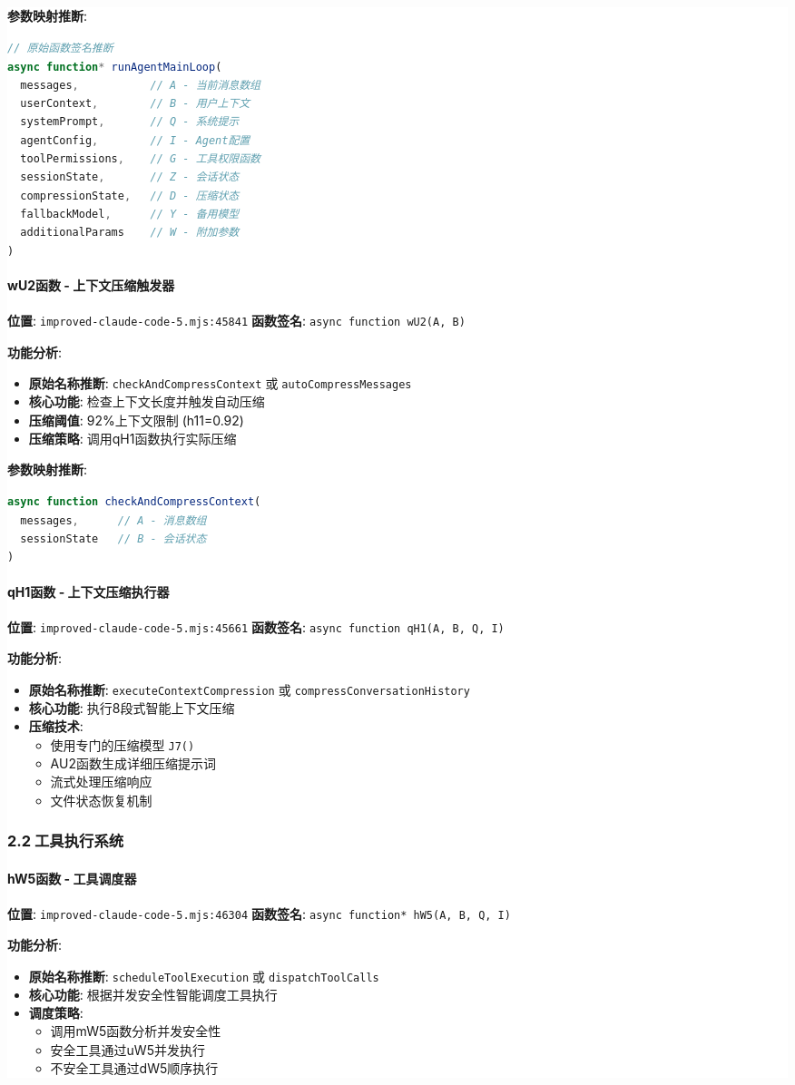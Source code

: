 **参数映射推断**:
```javascript
// 原始函数签名推断
async function* runAgentMainLoop(
  messages,           // A - 当前消息数组
  userContext,        // B - 用户上下文
  systemPrompt,       // Q - 系统提示
  agentConfig,        // I - Agent配置
  toolPermissions,    // G - 工具权限函数
  sessionState,       // Z - 会话状态
  compressionState,   // D - 压缩状态
  fallbackModel,      // Y - 备用模型
  additionalParams    // W - 附加参数
)
```

#### wU2函数 - 上下文压缩触发器
**位置**: `improved-claude-code-5.mjs:45841`
**函数签名**: `async function wU2(A, B)`

**功能分析**:
- **原始名称推断**: `checkAndCompressContext` 或 `autoCompressMessages`
- **核心功能**: 检查上下文长度并触发自动压缩
- **压缩阈值**: 92%上下文限制 (h11=0.92)
- **压缩策略**: 调用qH1函数执行实际压缩

**参数映射推断**:
```javascript
async function checkAndCompressContext(
  messages,      // A - 消息数组
  sessionState   // B - 会话状态
)
```

#### qH1函数 - 上下文压缩执行器
**位置**: `improved-claude-code-5.mjs:45661`
**函数签名**: `async function qH1(A, B, Q, I)`

**功能分析**:
- **原始名称推断**: `executeContextCompression` 或 `compressConversationHistory`
- **核心功能**: 执行8段式智能上下文压缩
- **压缩技术**:
  - 使用专门的压缩模型 `J7()`
  - AU2函数生成详细压缩提示词
  - 流式处理压缩响应
  - 文件状态恢复机制

### 2.2 工具执行系统

#### hW5函数 - 工具调度器
**位置**: `improved-claude-code-5.mjs:46304`
**函数签名**: `async function* hW5(A, B, Q, I)`

**功能分析**:
- **原始名称推断**: `scheduleToolExecution` 或 `dispatchToolCalls`
- **核心功能**: 根据并发安全性智能调度工具执行
- **调度策略**:
  - 调用mW5函数分析并发安全性
  - 安全工具通过uW5并发执行
  - 不安全工具通过dW5顺序执行
